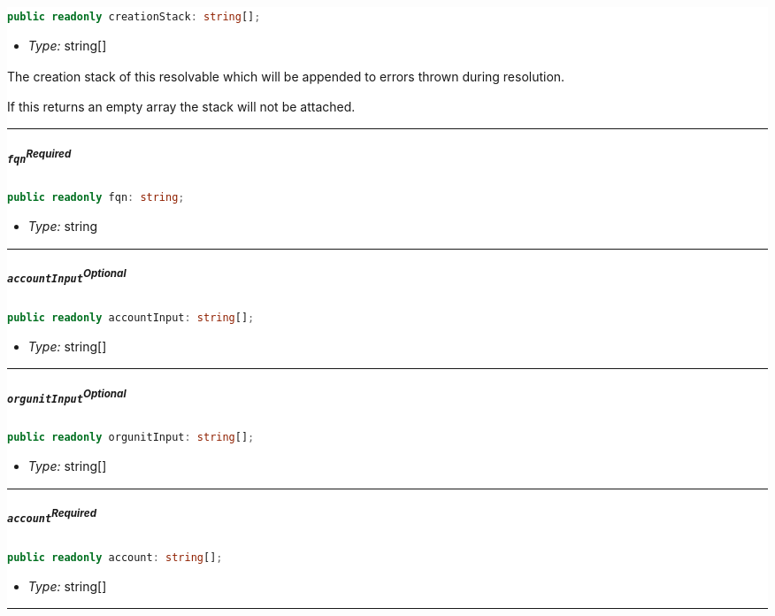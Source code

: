 ```typescript
public readonly creationStack: string[];
```

- *Type:* string[]

The creation stack of this resolvable which will be appended to errors thrown during resolution.

If this returns an empty array the stack will not be attached.

---

##### `fqn`<sup>Required</sup> <a name="fqn" id="@cdktf/aws-cdk.fmsPolicy.FmsPolicyIncludeMapOutputReference.property.fqn"></a>

```typescript
public readonly fqn: string;
```

- *Type:* string

---

##### `accountInput`<sup>Optional</sup> <a name="accountInput" id="@cdktf/aws-cdk.fmsPolicy.FmsPolicyIncludeMapOutputReference.property.accountInput"></a>

```typescript
public readonly accountInput: string[];
```

- *Type:* string[]

---

##### `orgunitInput`<sup>Optional</sup> <a name="orgunitInput" id="@cdktf/aws-cdk.fmsPolicy.FmsPolicyIncludeMapOutputReference.property.orgunitInput"></a>

```typescript
public readonly orgunitInput: string[];
```

- *Type:* string[]

---

##### `account`<sup>Required</sup> <a name="account" id="@cdktf/aws-cdk.fmsPolicy.FmsPolicyIncludeMapOutputReference.property.account"></a>

```typescript
public readonly account: string[];
```

- *Type:* string[]

---

